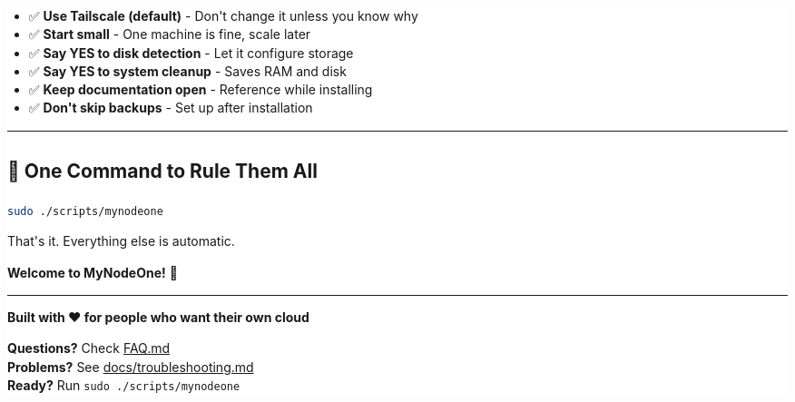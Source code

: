 - ✅ **Use Tailscale (default)** - Don't change it unless you know why
- ✅ **Start small** - One machine is fine, scale later
- ✅ **Say YES to disk detection** - Let it configure storage
- ✅ **Say YES to system cleanup** - Saves RAM and disk
- ✅ **Keep documentation open** - Reference while installing
- ✅ **Don't skip backups** - Set up after installation

---

## 🚀 One Command to Rule Them All

```bash
sudo ./scripts/mynodeone
```

That's it. Everything else is automatic.

**Welcome to MyNodeOne!** 🎉

---

**Built with ❤️ for people who want their own cloud**

**Questions?** Check [FAQ.md](FAQ.md)  
**Problems?** See [docs/troubleshooting.md](docs/troubleshooting.md)  
**Ready?** Run `sudo ./scripts/mynodeone`
